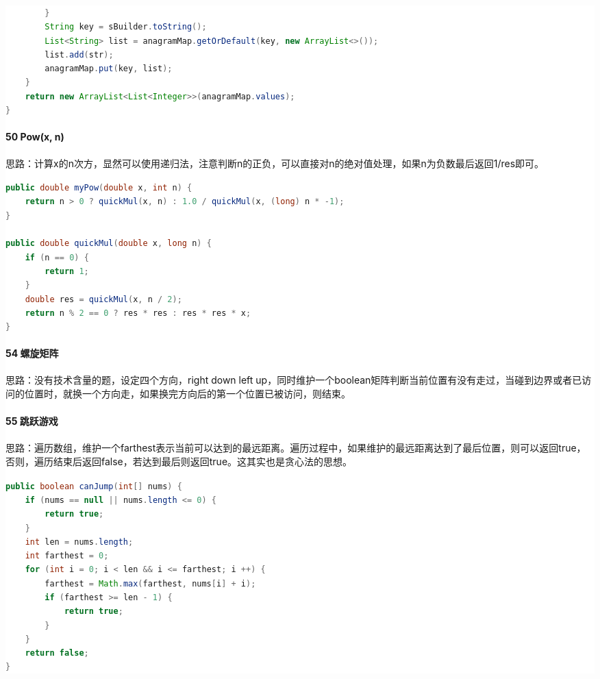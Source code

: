 ```java
        }
        String key = sBuilder.toString();
        List<String> list = anagramMap.getOrDefault(key, new ArrayList<>());
        list.add(str);
        anagramMap.put(key, list);   
    }
    return new ArrayList<List<Integer>>(anagramMap.values);
}
```

#### 50 Pow(x, n)

思路：计算x的n次方，显然可以使用递归法，注意判断n的正负，可以直接对n的绝对值处理，如果n为负数最后返回1/res即可。

```java
public double myPow(double x, int n) {
    return n > 0 ? quickMul(x, n) : 1.0 / quickMul(x, (long) n * -1);
}

public double quickMul(double x, long n) {
    if (n == 0) {
        return 1;
    }
    double res = quickMul(x, n / 2);
    return n % 2 == 0 ? res * res : res * res * x;
}
```

#### 54 螺旋矩阵

思路：没有技术含量的题，设定四个方向，right down left up，同时维护一个boolean矩阵判断当前位置有没有走过，当碰到边界或者已访问的位置时，就换一个方向走，如果换完方向后的第一个位置已被访问，则结束。

#### 55 跳跃游戏

思路：遍历数组，维护一个farthest表示当前可以达到的最远距离。遍历过程中，如果维护的最远距离达到了最后位置，则可以返回true，否则，遍历结束后返回false，若达到最后则返回true。这其实也是贪心法的思想。

```java
public boolean canJump(int[] nums) {
    if (nums == null || nums.length <= 0) {
        return true;
    }
    int len = nums.length;
    int farthest = 0;
    for (int i = 0; i < len && i <= farthest; i ++) {
        farthest = Math.max(farthest, nums[i] + i);
        if (farthest >= len - 1) {
            return true;
        }
    }
    return false;
}
```
